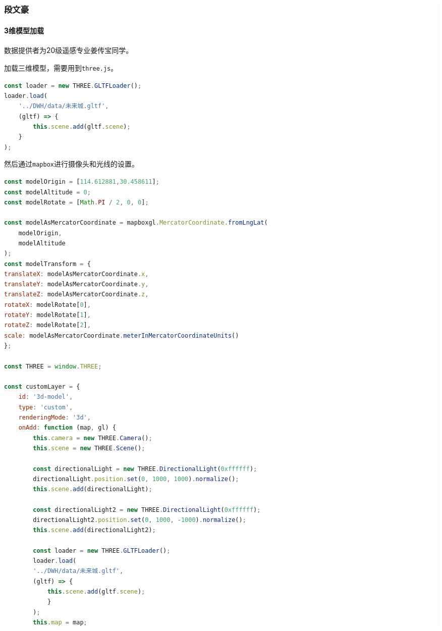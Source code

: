 
###  段文豪

####  3维模型加载

数据提供者为20级遥感专业姜传宝同学。

加载三维模型，需要用到`three.js`。

```javascript
const loader = new THREE.GLTFLoader();
loader.load(
    '../DWH/data/未来城.gltf',
    (gltf) => {
        this.scene.add(gltf.scene);
    }
);
```

然后通过`mapbox`进行摄像头和光线的设置。

```javascript
const modelOrigin = [114.612881,30.458611];
const modelAltitude = 0;
const modelRotate = [Math.PI / 2, 0, 0];
    
const modelAsMercatorCoordinate = mapboxgl.MercatorCoordinate.fromLngLat(
    modelOrigin,
    modelAltitude
);
const modelTransform = {
translateX: modelAsMercatorCoordinate.x,
translateY: modelAsMercatorCoordinate.y,
translateZ: modelAsMercatorCoordinate.z,
rotateX: modelRotate[0],
rotateY: modelRotate[1],
rotateZ: modelRotate[2],
scale: modelAsMercatorCoordinate.meterInMercatorCoordinateUnits()
};
     
const THREE = window.THREE;
     
const customLayer = {
    id: '3d-model',
    type: 'custom',
    renderingMode: '3d',
    onAdd: function (map, gl) {
        this.camera = new THREE.Camera();
        this.scene = new THREE.Scene();
        
        const directionalLight = new THREE.DirectionalLight(0xffffff);
        directionalLight.position.set(0, 1000, 1000).normalize();
        this.scene.add(directionalLight);
        
        const directionalLight2 = new THREE.DirectionalLight(0xffffff);
        directionalLight2.position.set(0, 1000, -1000).normalize();
        this.scene.add(directionalLight2);
        
        const loader = new THREE.GLTFLoader();
        loader.load(
        '../DWH/data/未来城.gltf',
        (gltf) => {
            this.scene.add(gltf.scene);
            }
        );
        this.map = map;
```
